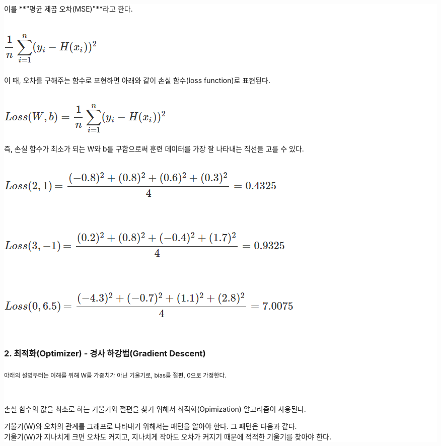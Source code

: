 이를 **"평균 제곱 오차(MSE)"**라고 한다.

<br>

<img src="./c_regression//images/regression_e.png">

<br>

이 때, 오차를 구해주는 함수로 표현하면 아래와 같이 손실 함수(loss function)로 표현된다.

<br>

<img src="./c_regression//images/regression_loss_function01.png">

<br>

즉, 손실 함수가 최소가 되는 W와 b를 구함으로써 훈련 데이터를 가장 잘 나타내는 직선을 고를 수 있다.

<br>

<img src="./c_regression//images/regression_loss_function02.png">

<br>
<br>

### 2. 최적화(Optimizer) - 경사 하강법(Gradient Descent)
<sub>아래의 설명부터는 이해를 위해 W를 가중치가 아닌 기울기로, bias를 절편, 0으로 가정한다.</sub>

<br>

손실 함수의 값을 최소로 하는 기울기와 절편을 찾기 위해서 최적화(Opimization) 알고리즘이 사용된다.

기울기(W)와 오차의 관계를 그래프로 나타내기 위해서는 패턴을 알아야 한다. 그 패턴은 다음과 같다.  
기울기(W)가 지나치게 크면 오차도 커지고, 지나치게 작아도 오차가 커지기 때문에 적적한 기울기를 찾아야 한다.
